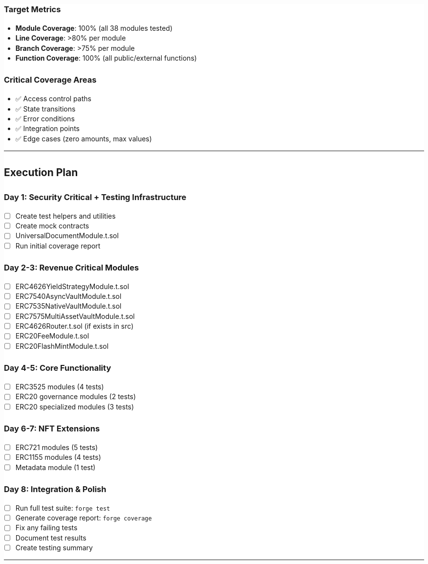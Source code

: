 ### Target Metrics
- **Module Coverage**: 100% (all 38 modules tested)
- **Line Coverage**: >80% per module
- **Branch Coverage**: >75% per module
- **Function Coverage**: 100% (all public/external functions)

### Critical Coverage Areas
- ✅ Access control paths
- ✅ State transitions
- ✅ Error conditions
- ✅ Integration points
- ✅ Edge cases (zero amounts, max values)

---

## Execution Plan

### Day 1: Security Critical + Testing Infrastructure
- [ ] Create test helpers and utilities
- [ ] Create mock contracts
- [ ] UniversalDocumentModule.t.sol
- [ ] Run initial coverage report

### Day 2-3: Revenue Critical Modules
- [ ] ERC4626YieldStrategyModule.t.sol
- [ ] ERC7540AsyncVaultModule.t.sol
- [ ] ERC7535NativeVaultModule.t.sol
- [ ] ERC7575MultiAssetVaultModule.t.sol
- [ ] ERC4626Router.t.sol (if exists in src)
- [ ] ERC20FeeModule.t.sol
- [ ] ERC20FlashMintModule.t.sol

### Day 4-5: Core Functionality
- [ ] ERC3525 modules (4 tests)
- [ ] ERC20 governance modules (2 tests)
- [ ] ERC20 specialized modules (3 tests)

### Day 6-7: NFT Extensions
- [ ] ERC721 modules (5 tests)
- [ ] ERC1155 modules (4 tests)
- [ ] Metadata module (1 test)

### Day 8: Integration & Polish
- [ ] Run full test suite: `forge test`
- [ ] Generate coverage report: `forge coverage`
- [ ] Fix any failing tests
- [ ] Document test results
- [ ] Create testing summary

---